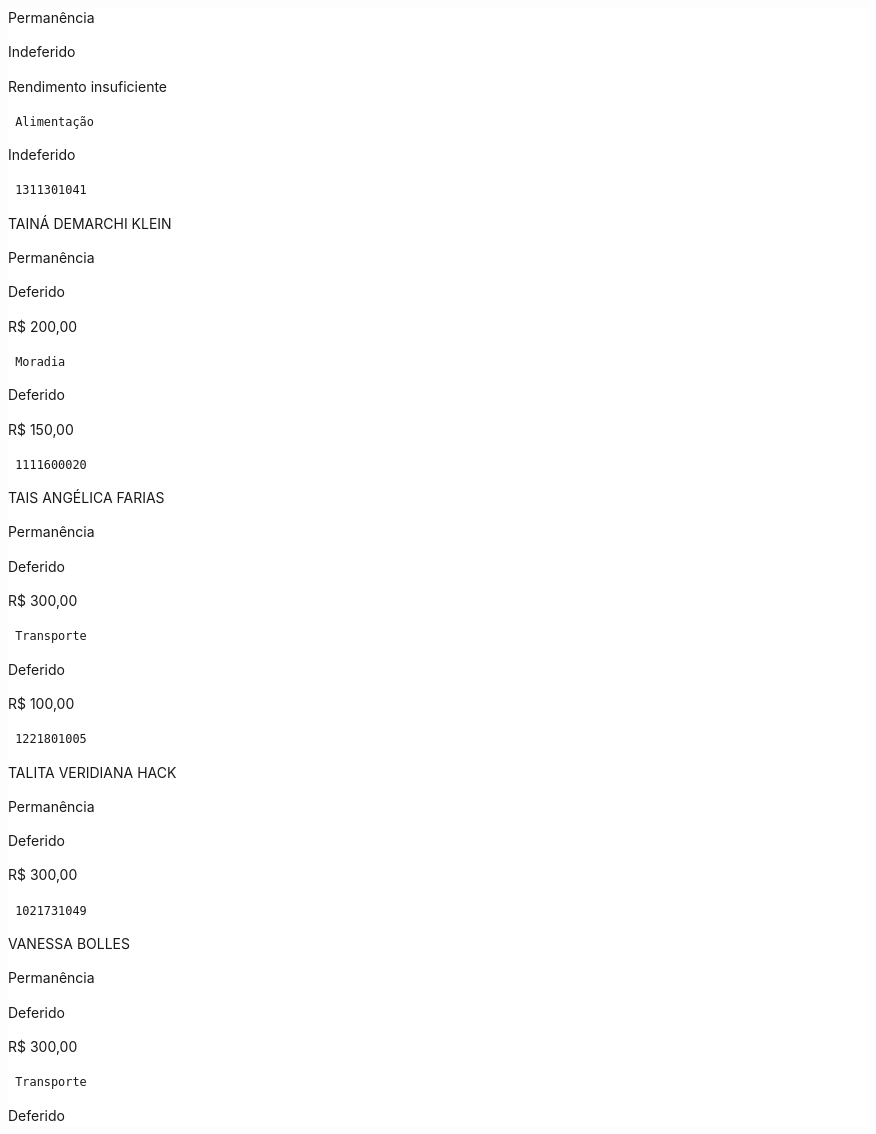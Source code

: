    Permanência

   Indeferido

   Rendimento insuficiente

     Alimentação

   Indeferido

     1311301041

   TAINÁ DEMARCHI KLEIN

   Permanência

   Deferido

   R$ 200,00

     Moradia

   Deferido

   R$ 150,00

     1111600020

   TAIS ANGÉLICA FARIAS

   Permanência

   Deferido

   R$ 300,00

     Transporte

   Deferido

   R$ 100,00

     1221801005

   TALITA VERIDIANA HACK

   Permanência

   Deferido

   R$ 300,00

     1021731049

   VANESSA BOLLES

   Permanência

   Deferido

   R$ 300,00

     Transporte

   Deferido
